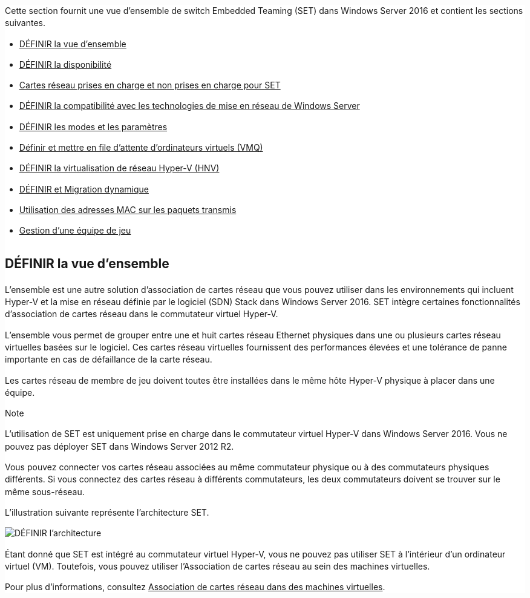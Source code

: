 Cette section fournit une vue d’ensemble de switch Embedded Teaming (SET) dans Windows Server 2016 et contient les sections suivantes.

- [DÉFINIR la vue d’ensemble](#bkmk_over)

- [DÉFINIR la disponibilité](#bkmk_avail)

- [Cartes réseau prises en charge et non prises en charge pour SET](#bkmk_nics)

- [DÉFINIR la compatibilité avec les technologies de mise en réseau de Windows Server](#bkmk_compat)

- [DÉFINIR les modes et les paramètres](#bkmk_modes)

- [Définir et mettre en file d’attente d’ordinateurs virtuels (VMQ)](#bkmk_vmq)

- [DÉFINIR la virtualisation de réseau Hyper-V (HNV)](#bkmk_hnv)

- [DÉFINIR et Migration dynamique](#bkmk_live)

- [Utilisation des adresses MAC sur les paquets transmis](#bkmk_mac)

- [Gestion d’une équipe de jeu](#bkmk_manage)

## <a name="set-overview"></a><a name="bkmk_over"></a>DÉFINIR la vue d’ensemble

L’ensemble est une autre solution d’association de cartes réseau que vous pouvez utiliser dans les environnements qui incluent Hyper-V et la mise en réseau définie par le logiciel \(SDN\) Stack dans Windows Server 2016. SET intègre certaines fonctionnalités d’association de cartes réseau dans le commutateur virtuel Hyper-V.

L’ensemble vous permet de grouper entre une et huit cartes réseau Ethernet physiques dans une ou plusieurs cartes réseau virtuelles basées sur le logiciel. Ces cartes réseau virtuelles fournissent des performances élevées et une tolérance de panne importante en cas de défaillance de la carte réseau.

Les cartes réseau de membre de jeu doivent toutes être installées dans le même hôte Hyper-V physique à placer dans une équipe.

> [!NOTE]
> L’utilisation de SET est uniquement prise en charge dans le commutateur virtuel Hyper-V dans Windows Server 2016. Vous ne pouvez pas déployer SET dans Windows Server 2012 R2.

Vous pouvez connecter vos cartes réseau associées au même commutateur physique ou à des commutateurs physiques différents. Si vous connectez des cartes réseau à différents commutateurs, les deux commutateurs doivent se trouver sur le même sous-réseau.

L’illustration suivante représente l’architecture SET.

![DÉFINIR l’architecture](../media/RDMA-and-SET/set_architecture.jpg)

Étant donné que SET est intégré au commutateur virtuel Hyper-V, vous ne pouvez pas utiliser SET à l’intérieur d’un ordinateur virtuel (VM). Toutefois, vous pouvez utiliser l’Association de cartes réseau au sein des machines virtuelles.

Pour plus d’informations, consultez [Association de cartes réseau dans des machines virtuelles](https://docs.microsoft.com/windows-server/networking/technologies/nic-teaming/nict-vms).
